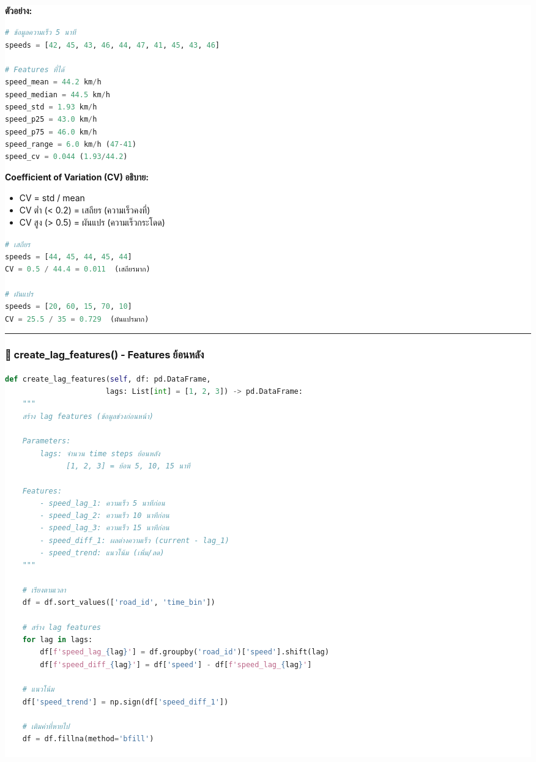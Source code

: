 **ตัวอย่าง:**
```python
# ข้อมูลความเร็ว 5 นาที
speeds = [42, 45, 43, 46, 44, 47, 41, 45, 43, 46]

# Features ที่ได้
speed_mean = 44.2 km/h
speed_median = 44.5 km/h
speed_std = 1.93 km/h
speed_p25 = 43.0 km/h
speed_p75 = 46.0 km/h
speed_range = 6.0 km/h (47-41)
speed_cv = 0.044 (1.93/44.2)
```

**Coefficient of Variation (CV) อธิบาย:**
- CV = std / mean
- CV ต่ำ (< 0.2) = เสถียร (ความเร็วคงที่)
- CV สูง (> 0.5) = ผันแปร (ความเร็วกระโดด)

```python
# เสถียร
speeds = [44, 45, 44, 45, 44]
CV = 0.5 / 44.4 = 0.011  (เสถียรมาก)

# ผันแปร
speeds = [20, 60, 15, 70, 10]
CV = 25.5 / 35 = 0.729  (ผันแปรมาก)
```

---

### **🔄 create_lag_features() - Features ย้อนหลัง**

```python
def create_lag_features(self, df: pd.DataFrame, 
                       lags: List[int] = [1, 2, 3]) -> pd.DataFrame:
    """
    สร้าง lag features (ข้อมูลช่วงก่อนหน้า)
    
    Parameters:
        lags: จำนวน time steps ย้อนหลัง
              [1, 2, 3] = ย้อน 5, 10, 15 นาที
    
    Features:
        - speed_lag_1: ความเร็ว 5 นาทีก่อน
        - speed_lag_2: ความเร็ว 10 นาทีก่อน
        - speed_lag_3: ความเร็ว 15 นาทีก่อน
        - speed_diff_1: ผลต่างความเร็ว (current - lag_1)
        - speed_trend: แนวโน้ม (เพิ่ม/ลด)
    """
    
    # เรียงตามเวลา
    df = df.sort_values(['road_id', 'time_bin'])
    
    # สร้าง lag features
    for lag in lags:
        df[f'speed_lag_{lag}'] = df.groupby('road_id')['speed'].shift(lag)
        df[f'speed_diff_{lag}'] = df['speed'] - df[f'speed_lag_{lag}']
    
    # แนวโน้ม
    df['speed_trend'] = np.sign(df['speed_diff_1'])
    
    # เติมค่าที่หายไป
    df = df.fillna(method='bfill')
    
```